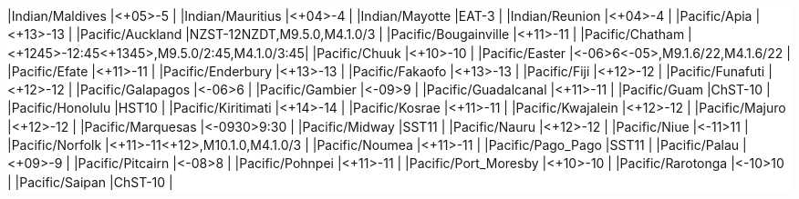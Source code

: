 |Indian/Maldives               |<+05>-5                                     |
|Indian/Mauritius              |<+04>-4                                     |
|Indian/Mayotte                |EAT-3                                       |
|Indian/Reunion                |<+04>-4                                     |
|Pacific/Apia                  |<+13>-13                                    |
|Pacific/Auckland              |NZST-12NZDT,M9.5.0,M4.1.0/3                 |
|Pacific/Bougainville          |<+11>-11                                    |
|Pacific/Chatham               |<+1245>-12:45<+1345>,M9.5.0/2:45,M4.1.0/3:45|
|Pacific/Chuuk                 |<+10>-10                                    |
|Pacific/Easter                |<-06>6<-05>,M9.1.6/22,M4.1.6/22             |
|Pacific/Efate                 |<+11>-11                                    |
|Pacific/Enderbury             |<+13>-13                                    |
|Pacific/Fakaofo               |<+13>-13                                    |
|Pacific/Fiji                  |<+12>-12                                    |
|Pacific/Funafuti              |<+12>-12                                    |
|Pacific/Galapagos             |<-06>6                                      |
|Pacific/Gambier               |<-09>9                                      |
|Pacific/Guadalcanal           |<+11>-11                                    |
|Pacific/Guam                  |ChST-10                                     |
|Pacific/Honolulu              |HST10                                       |
|Pacific/Kiritimati            |<+14>-14                                    |
|Pacific/Kosrae                |<+11>-11                                    |
|Pacific/Kwajalein             |<+12>-12                                    |
|Pacific/Majuro                |<+12>-12                                    |
|Pacific/Marquesas             |<-0930>9:30                                 |
|Pacific/Midway                |SST11                                       |
|Pacific/Nauru                 |<+12>-12                                    |
|Pacific/Niue                  |<-11>11                                     |
|Pacific/Norfolk               |<+11>-11<+12>,M10.1.0,M4.1.0/3              |
|Pacific/Noumea                |<+11>-11                                    |
|Pacific/Pago_Pago             |SST11                                       |
|Pacific/Palau                 |<+09>-9                                     |
|Pacific/Pitcairn              |<-08>8                                      |
|Pacific/Pohnpei               |<+11>-11                                    |
|Pacific/Port_Moresby          |<+10>-10                                    |
|Pacific/Rarotonga             |<-10>10                                     |
|Pacific/Saipan                |ChST-10                                     |